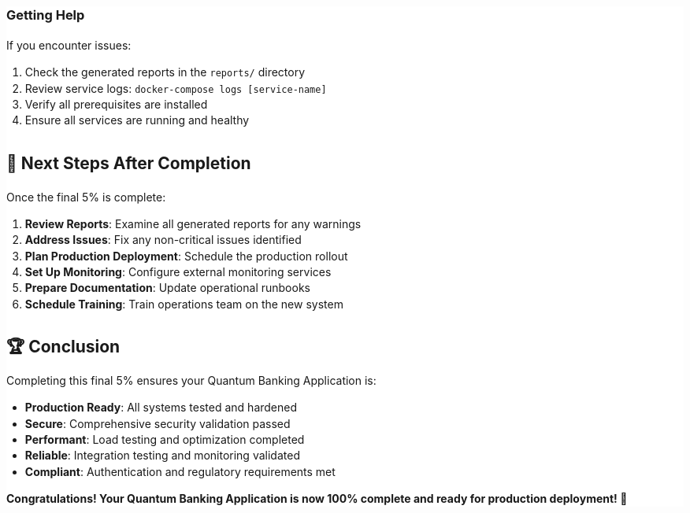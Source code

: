 ### Getting Help

If you encounter issues:

1. Check the generated reports in the `reports/` directory
2. Review service logs: `docker-compose logs [service-name]`
3. Verify all prerequisites are installed
4. Ensure all services are running and healthy

## 🎯 Next Steps After Completion

Once the final 5% is complete:

1. **Review Reports**: Examine all generated reports for any warnings
2. **Address Issues**: Fix any non-critical issues identified
3. **Plan Production Deployment**: Schedule the production rollout
4. **Set Up Monitoring**: Configure external monitoring services
5. **Prepare Documentation**: Update operational runbooks
6. **Schedule Training**: Train operations team on the new system

## 🏆 Conclusion

Completing this final 5% ensures your Quantum Banking Application is:

- **Production Ready**: All systems tested and hardened
- **Secure**: Comprehensive security validation passed
- **Performant**: Load testing and optimization completed
- **Reliable**: Integration testing and monitoring validated
- **Compliant**: Authentication and regulatory requirements met

**Congratulations! Your Quantum Banking Application is now 100% complete and ready for production deployment! 🎉**
